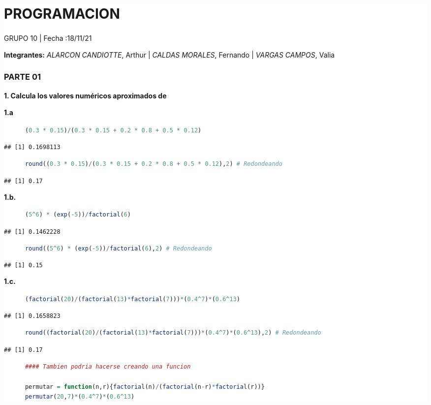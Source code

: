 PROGRAMACION
================
GRUPO 10 \|
Fecha :18/11/21

**Integrantes:** *ALARCON CANDIOTTE*, Arthur \| *CALDAS MORALES*,
Fernando \| *VARGAS CAMPOS*, Valia

### PARTE 01

**1. Calcula los valores numéricos aproximados de**

**1.a**

``` r
      (0.3 * 0.15)/(0.3 * 0.15 + 0.2 * 0.8 + 0.5 * 0.12)
```

    ## [1] 0.1698113

``` r
      round((0.3 * 0.15)/(0.3 * 0.15 + 0.2 * 0.8 + 0.5 * 0.12),2) # Redondeando
```

    ## [1] 0.17

**1.b.**

``` r
      (5^6) * (exp(-5))/factorial(6)
```

    ## [1] 0.1462228

``` r
      round((5^6) * (exp(-5))/factorial(6),2) # Redondeando
```

    ## [1] 0.15

**1.c.**

``` r
      (factorial(20)/(factorial(13)*factorial(7)))*(0.4^7)*(0.6^13)
```

    ## [1] 0.1658823

``` r
      round((factorial(20)/(factorial(13)*factorial(7)))*(0.4^7)*(0.6^13),2) # Redondeando
```

    ## [1] 0.17

``` r
      #### Tambien podria hacerse creando una funcion 
        
      permutar = function(n,r){factorial(n)/(factorial(n-r)*factorial(r))}
      permutar(20,7)*(0.4^7)*(0.6^13)
```
